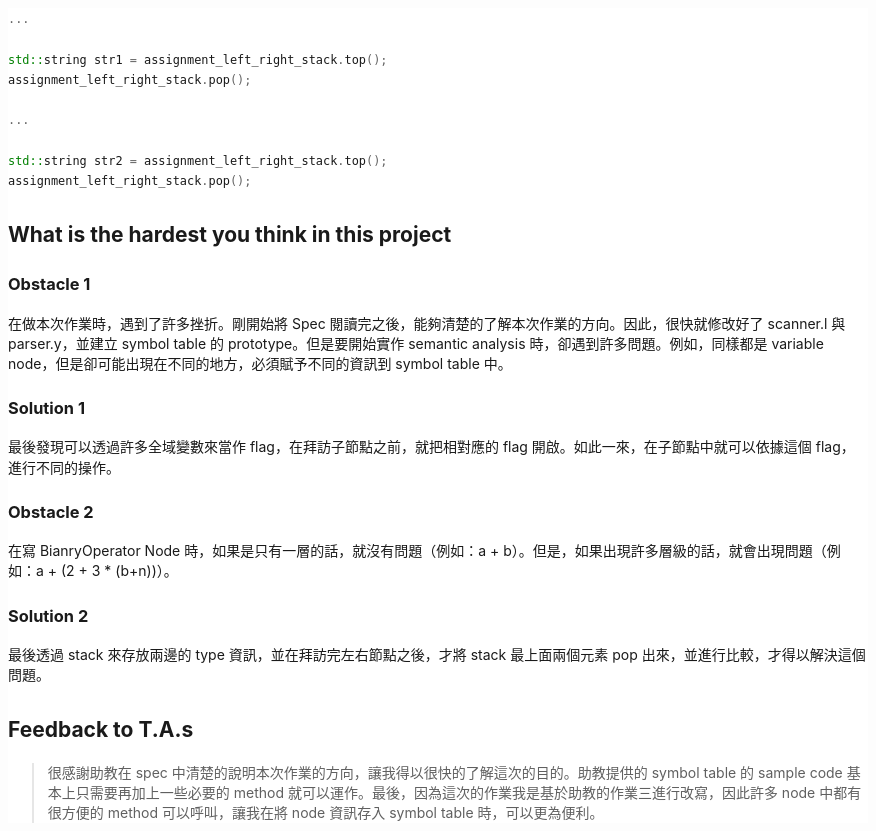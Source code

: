 ```cpp
...

std::string str1 = assignment_left_right_stack.top();
assignment_left_right_stack.pop();

...

std::string str2 = assignment_left_right_stack.top();
assignment_left_right_stack.pop();
```




## What is the hardest you think in this project

### Obstacle 1
在做本次作業時，遇到了許多挫折。剛開始將 Spec 閱讀完之後，能夠清楚的了解本次作業的方向。因此，很快就修改好了 scanner.l 與 parser.y，並建立 symbol table 的 prototype。但是要開始實作 semantic analysis 時，卻遇到許多問題。例如，同樣都是 variable node，但是卻可能出現在不同的地方，必須賦予不同的資訊到 symbol table 中。

### Solution 1
最後發現可以透過許多全域變數來當作 flag，在拜訪子節點之前，就把相對應的 flag 開啟。如此一來，在子節點中就可以依據這個 flag，進行不同的操作。

### Obstacle 2
在寫 BianryOperator Node 時，如果是只有一層的話，就沒有問題（例如：a + b）。但是，如果出現許多層級的話，就會出現問題（例如：a + (2 + 3 * (b+n))）。

### Solution 2
最後透過 stack 來存放兩邊的 type 資訊，並在拜訪完左右節點之後，才將 stack 最上面兩個元素 pop 出來，並進行比較，才得以解決這個問題。

## Feedback to T.A.s

> 很感謝助教在 spec 中清楚的說明本次作業的方向，讓我得以很快的了解這次的目的。助教提供的 symbol table 的 sample code 基本上只需要再加上一些必要的 method 就可以運作。最後，因為這次的作業我是基於助教的作業三進行改寫，因此許多 node 中都有很方便的 method 可以呼叫，讓我在將 node 資訊存入 symbol table 時，可以更為便利。
